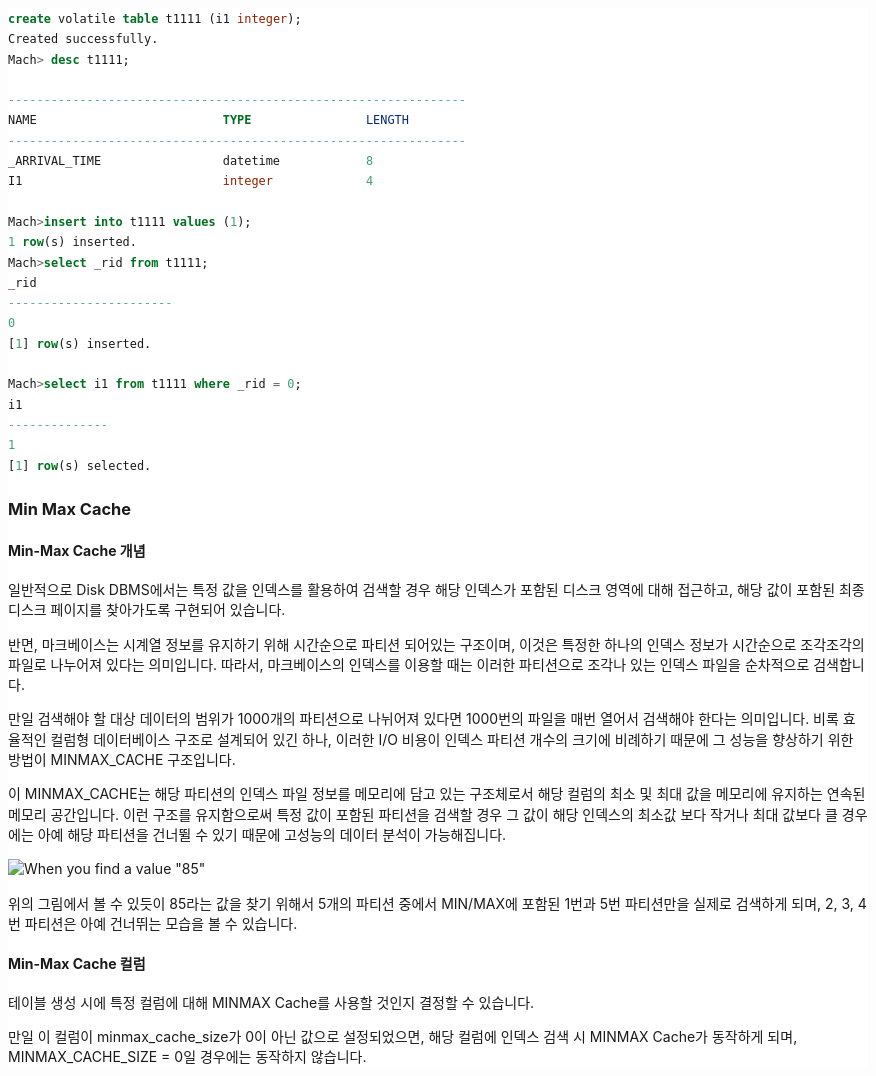 ```sql
create volatile table t1111 (i1 integer);
Created successfully.
Mach> desc t1111;
 
----------------------------------------------------------------
NAME                          TYPE                LENGTH       
----------------------------------------------------------------
_ARRIVAL_TIME                 datetime            8              
I1                            integer             4              
 
Mach>insert into t1111 values (1);
1 row(s) inserted.
Mach>select _rid from t1111;
_rid                
-----------------------
0                   
[1] row(s) inserted.
 
Mach>select i1 from t1111 where _rid = 0;
i1         
--------------
1          
[1] row(s) selected.
```

### Min Max Cache

#### Min-Max Cache 개념

일반적으로 Disk DBMS에서는 특정 값을 인덱스를 활용하여 검색할 경우 해당 인덱스가 포함된 디스크 영역에 대해 접근하고, 해당 값이 포함된 최종 디스크 페이지를 찾아가도록 구현되어 있습니다.

반면, 마크베이스는 시계열 정보를 유지하기 위해 시간순으로 파티션 되어있는 구조이며, 이것은 특정한 하나의 인덱스 정보가 시간순으로 조각조각의 파일로 나누어져 있다는 의미입니다. 따라서, 마크베이스의 인덱스를 이용할 때는 이러한 파티션으로 조각나 있는 인덱스 파일을 순차적으로 검색합니다.

만일 검색해야 할 대상 데이터의 범위가 1000개의 파티션으로 나뉘어져 있다면 1000번의 파일을 매번 열어서 검색해야 한다는 의미입니다. 비록 효율적인 컬럼형 데이터베이스 구조로 설계되어 있긴 하나, 이러한 I/O 비용이 인덱스 파티션 개수의 크기에 비례하기 때문에 그 성능을 향상하기 위한 방법이 MINMAX_CACHE 구조입니다.

이 MINMAX_CACHE는 해당 파티션의 인덱스 파일 정보를 메모리에 담고 있는 구조체로서 해당 컬럼의 최소 및 최대 값을 메모리에 유지하는 연속된 메모리 공간입니다. 이런 구조를 유지함으로써 특정 값이 포함된 파티션을 검색할 경우 그 값이 해당 인덱스의 최소값 보다 작거나 최대 값보다 클 경우에는 아예 해당 파티션을 건너뛸 수 있기 때문에 고성능의 데이터 분석이 가능해집니다.

![When you find a value "85"](/images/sql/ddl/whenyoufindavalue85.png)

위의 그림에서 볼 수 있듯이 85라는 값을 찾기 위해서 5개의 파티션 중에서 MIN/MAX에 포함된 1번과 5번 파티션만을 실제로 검색하게 되며, 2, 3, 4 번 파티션은 아예 건너뛰는 모습을 볼 수 있습니다.

#### Min-Max Cache 컬럼

테이블 생성 시에 특정 컬럼에 대해 MINMAX Cache를 사용할 것인지 결정할 수 있습니다.

만일 이 컬럼이 minmax_cache_size가 0이 아닌 값으로 설정되었으면, 해당 컬럼에 인덱스 검색 시 MINMAX Cache가 동작하게 되며, MINMAX_CACHE_SIZE = 0일 경우에는 동작하지 않습니다.
